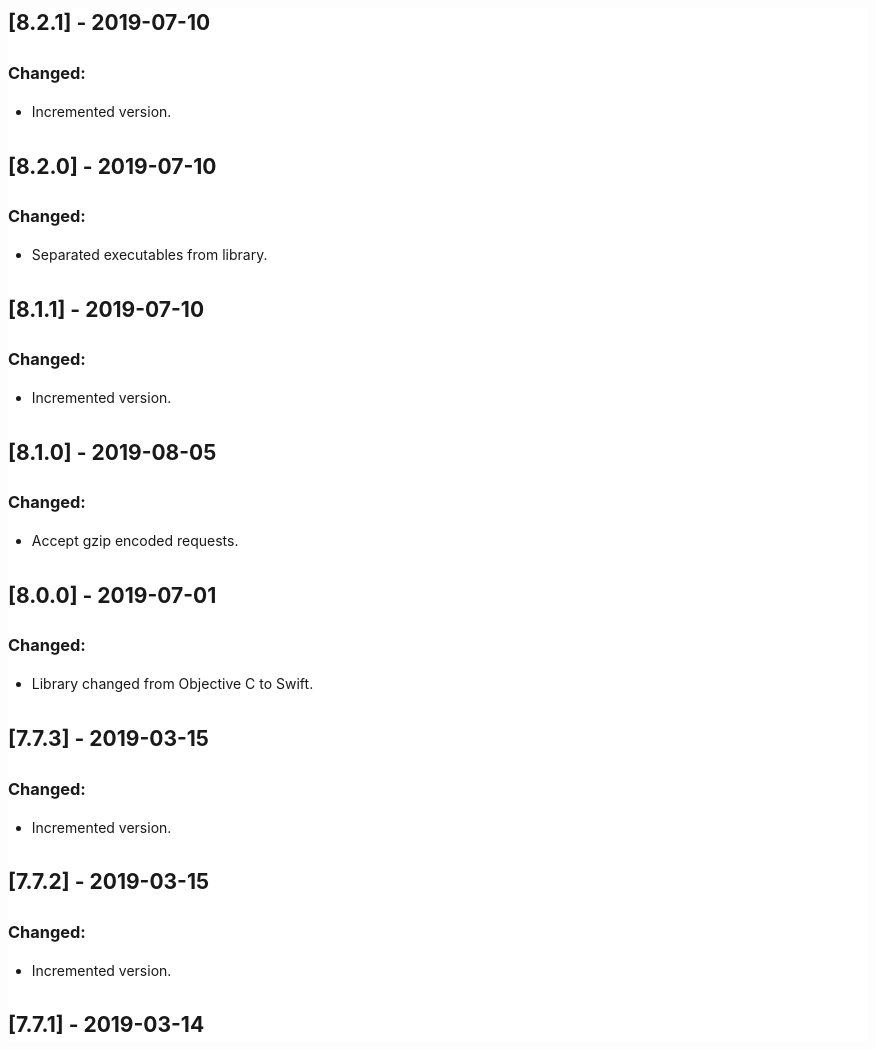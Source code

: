 
## [8.2.1] - 2019-07-10

### Changed:

- Incremented version.


## [8.2.0] - 2019-07-10

### Changed:

- Separated executables from library.

## [8.1.1] - 2019-07-10

### Changed:

- Incremented version.


## [8.1.0] - 2019-08-05

### Changed:

- Accept gzip encoded requests.


## [8.0.0] - 2019-07-01

### Changed:

- Library changed from Objective C to Swift.


## [7.7.3] - 2019-03-15

### Changed:

- Incremented version.


## [7.7.2] - 2019-03-15

### Changed:

- Incremented version.


## [7.7.1] - 2019-03-14


[Unreleased]: https://github.com/smartystreets/smartystreets-ios-sdk/compare/7.5.4...HEAD
[7.5.4]: https://github.com/smartystreets/smartystreets-ios-sdk/compare/7.5.3...7.5.4
[Earlier]: https://github.com/smartystreets/smartystreets-ios-sdk/releases